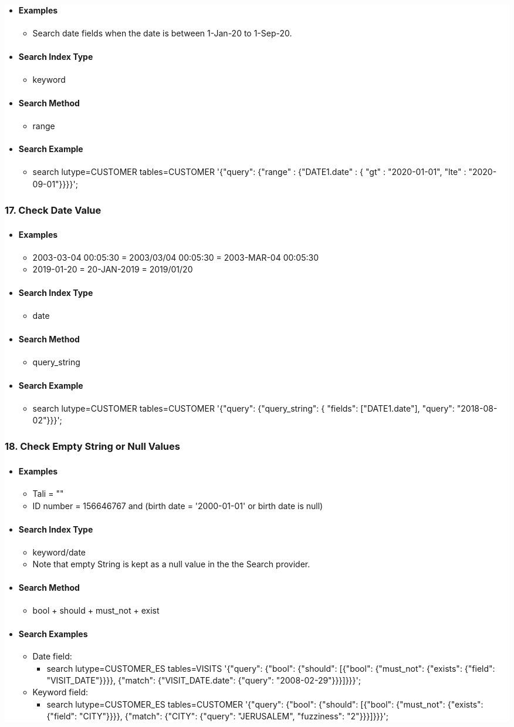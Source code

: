 - #### Examples

  - Search date fields when the date is between 1-Jan-20 to 1-Sep-20.

- #### Search Index Type

  - keyword

- #### Search Method

  - range

- #### Search Example

  - search lutype=CUSTOMER tables=CUSTOMER '{"query": {"range" : {"DATE1.date" : { "gt" : "2020-01-01", "lte" : "2020-09-01"}}}}';

### 17. Check Date Value

- #### Examples

  - 2003-03-04 00:05:30 = 2003/03/04 00:05:30 = 2003-MAR-04 00:05:30
  - 2019-01-20 = 20-JAN-2019 = 2019/01/20

- #### Search Index Type

  - date

- #### Search Method

  - query_string

- #### Search Example

  - search lutype=CUSTOMER tables=CUSTOMER '{"query": {"query_string": { "fields": ["DATE1.date"], "query": "2018-08-02"}}}';

### 18. Check Empty String or Null Values

- #### Examples

  - Tali = ""
  - ID number = 156646767 and (birth date = '2000-01-01' or birth date is null)

- #### Search Index Type

  - keyword/date
  - Note that empty String is kept as a null value in the the Search provider.

- #### Search Method

  - bool + should + must_not + exist

- #### Search Examples

  - Date field:
    - search lutype=CUSTOMER_ES tables=VISITS '{"query": {"bool": {"should": [{"bool": {"must_not": {"exists": {"field": "VISIT_DATE"}}}}, {"match": {"VISIT_DATE.date": {"query": "2008-02-29"}}}]}}}';
  - Keyword field:
    - search lutype=CUSTOMER_ES tables=CUSTOMER '{"query": {"bool": {"should": [{"bool": {"must_not": {"exists": {"field": "CITY"}}}}, {"match": {"CITY": {"query": "JERUSALEM", "fuzziness": "2"}}}]}}}';
